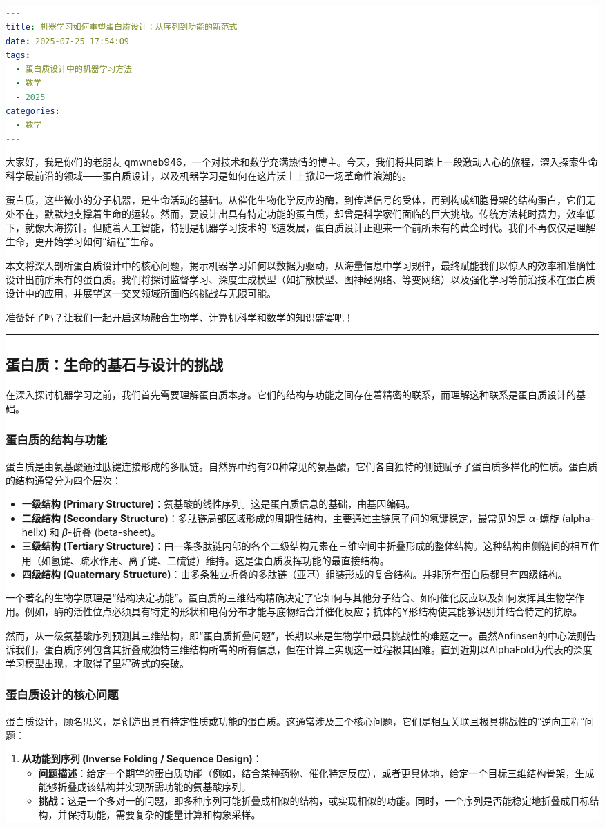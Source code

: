 ```yaml
---
title: 机器学习如何重塑蛋白质设计：从序列到功能的新范式
date: 2025-07-25 17:54:09
tags:
  - 蛋白质设计中的机器学习方法
  - 数学
  - 2025
categories:
  - 数学
---
```


大家好，我是你们的老朋友 qmwneb946，一个对技术和数学充满热情的博主。今天，我们将共同踏上一段激动人心的旅程，深入探索生命科学最前沿的领域——蛋白质设计，以及机器学习是如何在这片沃土上掀起一场革命性浪潮的。

蛋白质，这些微小的分子机器，是生命活动的基础。从催化生物化学反应的酶，到传递信号的受体，再到构成细胞骨架的结构蛋白，它们无处不在，默默地支撑着生命的运转。然而，要设计出具有特定功能的蛋白质，却曾是科学家们面临的巨大挑战。传统方法耗时费力，效率低下，就像大海捞针。但随着人工智能，特别是机器学习技术的飞速发展，蛋白质设计正迎来一个前所未有的黄金时代。我们不再仅仅是理解生命，更开始学习如何“编程”生命。

本文将深入剖析蛋白质设计中的核心问题，揭示机器学习如何以数据为驱动，从海量信息中学习规律，最终赋能我们以惊人的效率和准确性设计出前所未有的蛋白质。我们将探讨监督学习、深度生成模型（如扩散模型、图神经网络、等变网络）以及强化学习等前沿技术在蛋白质设计中的应用，并展望这一交叉领域所面临的挑战与无限可能。

准备好了吗？让我们一起开启这场融合生物学、计算机科学和数学的知识盛宴吧！

---

## 蛋白质：生命的基石与设计的挑战

在深入探讨机器学习之前，我们首先需要理解蛋白质本身。它们的结构与功能之间存在着精密的联系，而理解这种联系是蛋白质设计的基础。

### 蛋白质的结构与功能

蛋白质是由氨基酸通过肽键连接形成的多肽链。自然界中约有20种常见的氨基酸，它们各自独特的侧链赋予了蛋白质多样化的性质。蛋白质的结构通常分为四个层次：

*   **一级结构 (Primary Structure)**：氨基酸的线性序列。这是蛋白质信息的基础，由基因编码。
*   **二级结构 (Secondary Structure)**：多肽链局部区域形成的周期性结构，主要通过主链原子间的氢键稳定，最常见的是 $\alpha$-螺旋 (alpha-helix) 和 $\beta$-折叠 (beta-sheet)。
*   **三级结构 (Tertiary Structure)**：由一条多肽链内部的各个二级结构元素在三维空间中折叠形成的整体结构。这种结构由侧链间的相互作用（如氢键、疏水作用、离子键、二硫键）维持。这是蛋白质发挥功能的最直接结构。
*   **四级结构 (Quaternary Structure)**：由多条独立折叠的多肽链（亚基）组装形成的复合结构。并非所有蛋白质都具有四级结构。

一个著名的生物学原理是“结构决定功能”。蛋白质的三维结构精确决定了它如何与其他分子结合、如何催化反应以及如何发挥其生物学作用。例如，酶的活性位点必须具有特定的形状和电荷分布才能与底物结合并催化反应；抗体的Y形结构使其能够识别并结合特定的抗原。

然而，从一级氨基酸序列预测其三维结构，即“蛋白质折叠问题”，长期以来是生物学中最具挑战性的难题之一。虽然Anfinsen的中心法则告诉我们，蛋白质序列包含其折叠成独特三维结构所需的所有信息，但在计算上实现这一过程极其困难。直到近期以AlphaFold为代表的深度学习模型出现，才取得了里程碑式的突破。

### 蛋白质设计的核心问题

蛋白质设计，顾名思义，是创造出具有特定性质或功能的蛋白质。这通常涉及三个核心问题，它们是相互关联且极具挑战性的“逆向工程”问题：

1.  **从功能到序列 (Inverse Folding / Sequence Design)**：
    *   **问题描述**：给定一个期望的蛋白质功能（例如，结合某种药物、催化特定反应），或者更具体地，给定一个目标三维结构骨架，生成能够折叠成该结构并实现所需功能的氨基酸序列。
    *   **挑战**：这是一个多对一的问题，即多种序列可能折叠成相似的结构，或实现相似的功能。同时，一个序列是否能稳定地折叠成目标结构，并保持功能，需要复杂的能量计算和构象采样。
